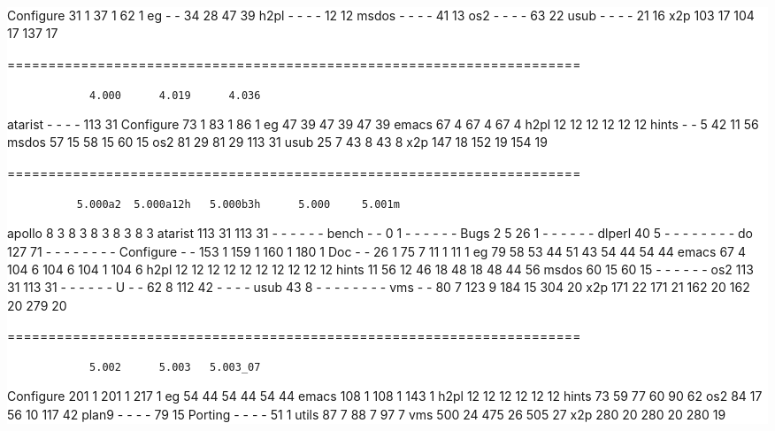 Configure      31    1    37    1    62    1
eg              -    -    34   28    47   39
h2pl            -    -     -    -    12   12
msdos           -    -     -    -    41   13
os2             -    -     -    -    63   22
usub            -    -     -    -    21   16
x2p           103   17   104   17   137   17

======================================================================

                 4.000      4.019      4.036

atarist         -    -     -    -   113   31
Configure      73    1    83    1    86    1
eg             47   39    47   39    47   39
emacs          67    4    67    4    67    4
h2pl           12   12    12   12    12   12
hints           -    -     5   42    11   56
msdos          57   15    58   15    60   15
os2            81   29    81   29   113   31
usub           25    7    43    8    43    8
x2p           147   18   152   19   154   19

======================================================================

               5.000a2  5.000a12h   5.000b3h      5.000     5.001m

apollo          8    3     8    3     8    3     8    3     8    3
atarist       113   31   113   31     -    -     -    -     -    -
bench           -    -     0    1     -    -     -    -     -    -
Bugs            2    5    26    1     -    -     -    -     -    -
dlperl         40    5     -    -     -    -     -    -     -    -
do            127   71     -    -     -    -     -    -     -    -
Configure       -    -   153    1   159    1   160    1   180    1
Doc             -    -    26    1    75    7    11    1    11    1
eg             79   58    53   44    51   43    54   44    54   44
emacs          67    4   104    6   104    6   104    1   104    6
h2pl           12   12    12   12    12   12    12   12    12   12
hints          11   56    12   46    18   48    18   48    44   56
msdos          60   15    60   15     -    -     -    -     -    -
os2           113   31   113   31     -    -     -    -     -    -
U               -    -    62    8   112   42     -    -     -    -
usub           43    8     -    -     -    -     -    -     -    -
vms             -    -    80    7   123    9   184   15   304   20
x2p           171   22   171   21   162   20   162   20   279   20

======================================================================

                 5.002      5.003   5.003_07

Configure     201    1   201    1   217    1
eg             54   44    54   44    54   44
emacs         108    1   108    1   143    1
h2pl           12   12    12   12    12   12
hints          73   59    77   60    90   62
os2            84   17    56   10   117   42
plan9           -    -     -    -    79   15
Porting         -    -     -    -    51    1
utils          87    7    88    7    97    7
vms           500   24   475   26   505   27
x2p           280   20   280   20   280   19
